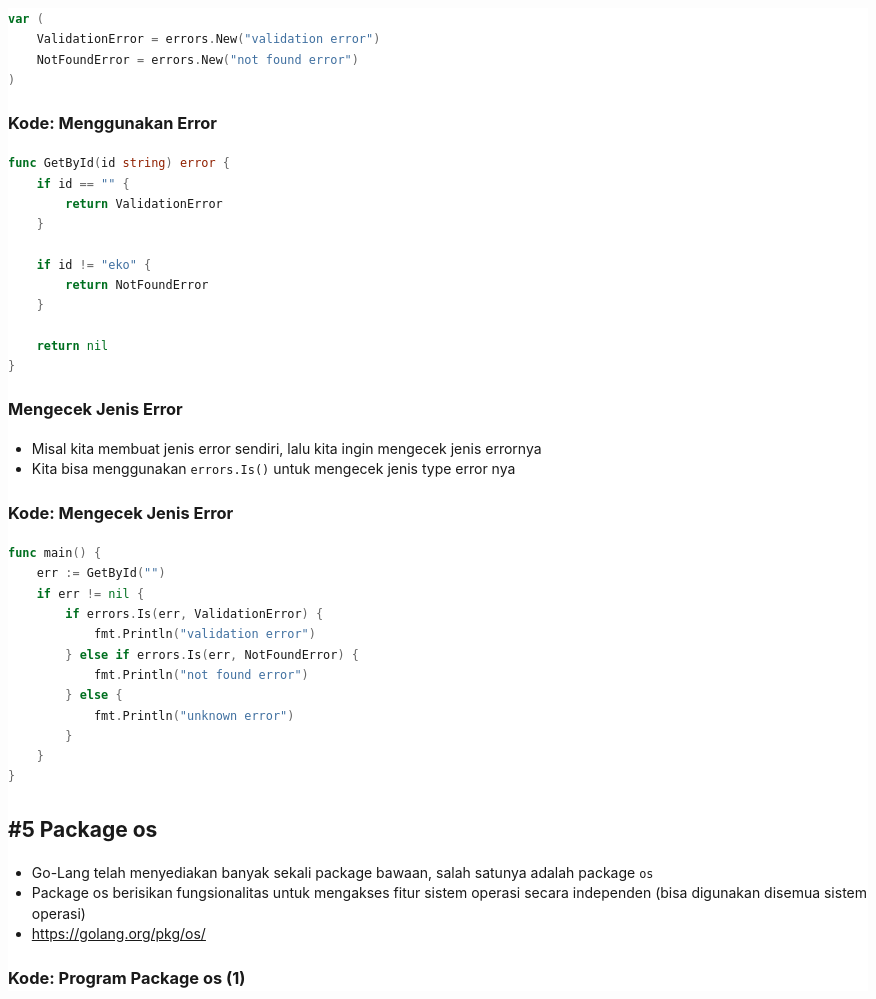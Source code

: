 ```go
var (
	ValidationError = errors.New("validation error")
	NotFoundError = errors.New("not found error")
)
```

### Kode: Menggunakan Error

```go
func GetById(id string) error {
	if id == "" {
		return ValidationError
	}

	if id != "eko" {
		return NotFoundError
	}

	return nil
}
```

### Mengecek Jenis Error

- Misal kita membuat jenis error sendiri, lalu kita ingin mengecek jenis errornya
- Kita bisa menggunakan `errors.Is()` untuk mengecek jenis type error nya

### Kode: Mengecek Jenis Error

```go
func main() {
	err := GetById("")
	if err != nil {
		if errors.Is(err, ValidationError) {
			fmt.Println("validation error")
		} else if errors.Is(err, NotFoundError) {
			fmt.Println("not found error")
		} else {
			fmt.Println("unknown error")
		}
	}
}
```

## #5 Package os

- Go-Lang telah menyediakan banyak sekali package bawaan, salah satunya adalah package `os`
- Package os berisikan fungsionalitas untuk mengakses fitur sistem operasi secara independen (bisa digunakan disemua sistem operasi)
- <https://golang.org/pkg/os/>

### Kode: Program Package os (1)
